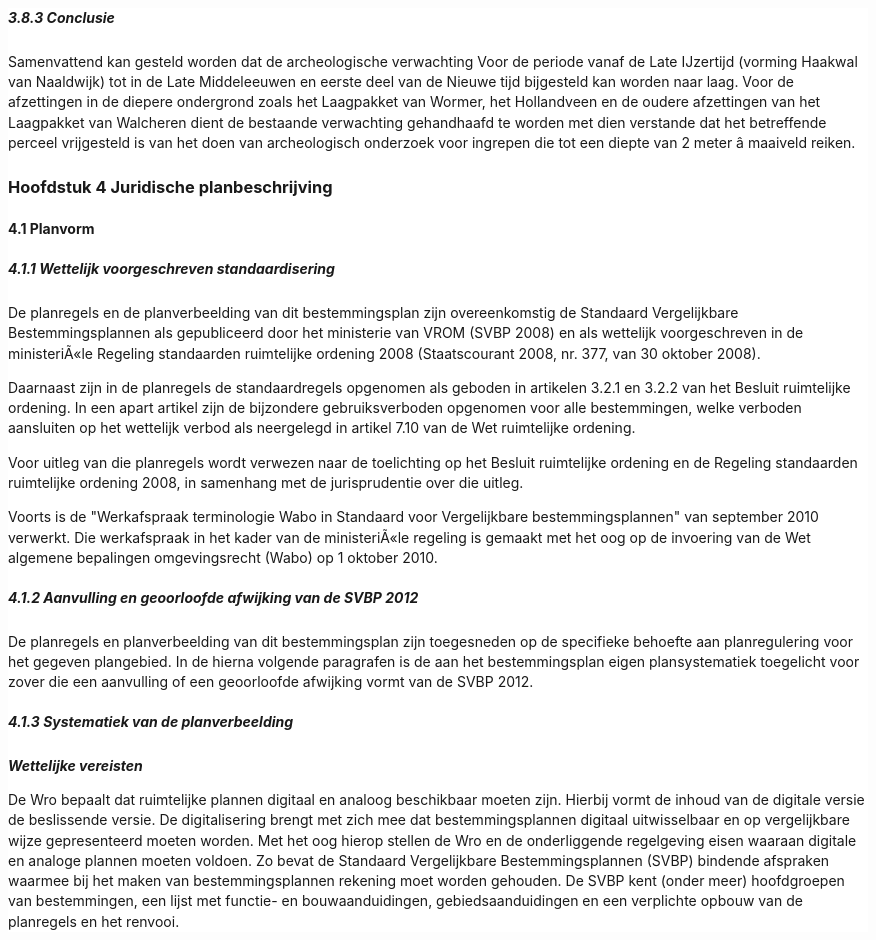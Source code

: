 ##### 3\.8\.3 Conclusie

Samenvattend kan gesteld worden dat de archeologische verwachting Voor de periode vanaf de Late IJzertijd (vorming Haakwal van Naaldwijk) tot in de Late Middeleeuwen en eerste deel van de Nieuwe tijd bijgesteld kan worden naar laag. Voor de afzettingen in de diepere ondergrond zoals het Laagpakket van Wormer, het Hollandveen en de oudere afzettingen van het Laagpakket van Walcheren dient de bestaande verwachting gehandhaafd te worden met dien verstande dat het betreffende perceel vrijgesteld is van het doen van archeologisch onderzoek voor ingrepen die tot een diepte van 2 meter â maaiveld reiken.

### Hoofdstuk 4 Juridische planbeschrijving

#### 4\.1 Planvorm

##### 4\.1\.1 Wettelijk voorgeschreven standaardisering

De planregels en de planverbeelding van dit bestemmingsplan zijn overeenkomstig de Standaard Vergelijkbare Bestemmingsplannen als gepubliceerd door het ministerie van VROM (SVBP 2008\) en als wettelijk voorgeschreven in de ministeriÃ«le Regeling standaarden ruimtelijke ordening 2008 (Staatscourant 2008, nr. 377, van 30 oktober 2008\).

Daarnaast zijn in de planregels de standaardregels opgenomen als geboden in artikelen 3\.2\.1 en 3\.2\.2 van het Besluit ruimtelijke ordening. In een apart artikel zijn de bijzondere gebruiksverboden opgenomen voor alle bestemmingen, welke verboden aansluiten op het wettelijk verbod als neergelegd in artikel 7\.10 van de Wet ruimtelijke ordening.

Voor uitleg van die planregels wordt verwezen naar de toelichting op het Besluit ruimtelijke ordening en de Regeling standaarden ruimtelijke ordening 2008, in samenhang met de jurisprudentie over die uitleg.

Voorts is de "Werkafspraak terminologie Wabo in Standaard voor Vergelijkbare bestemmingsplannen" van september 2010 verwerkt. Die werkafspraak in het kader van de ministeriÃ«le regeling is gemaakt met het oog op de invoering van de Wet algemene bepalingen omgevingsrecht (Wabo) op 1 oktober 2010\.

##### 4\.1\.2 Aanvulling en geoorloofde afwijking van de SVBP 2012

De planregels en planverbeelding van dit bestemmingsplan zijn toegesneden op de specifieke behoefte aan planregulering voor het gegeven plangebied. In de hierna volgende paragrafen is de aan het bestemmingsplan eigen plansystematiek toegelicht voor zover die een aanvulling of een geoorloofde afwijking vormt van de SVBP 2012\.

##### 4\.1\.3 Systematiek van de planverbeelding

***Wettelijke vereisten***

De Wro bepaalt dat ruimtelijke plannen digitaal en analoog beschikbaar moeten zijn. Hierbij vormt de inhoud van de digitale versie de beslissende versie. De digitalisering brengt met zich mee dat bestemmingsplannen digitaal uitwisselbaar en op vergelijkbare wijze gepresenteerd moeten worden. Met het oog hierop stellen de Wro en de onderliggende regelgeving eisen waaraan digitale en analoge plannen moeten voldoen. Zo bevat de Standaard Vergelijkbare Bestemmingsplannen (SVBP) bindende afspraken waarmee bij het maken van bestemmingsplannen rekening moet worden gehouden. De SVBP kent (onder meer) hoofdgroepen van bestemmingen, een lijst met functie\- en bouwaanduidingen, gebiedsaanduidingen en een verplichte opbouw van de planregels en het renvooi.
